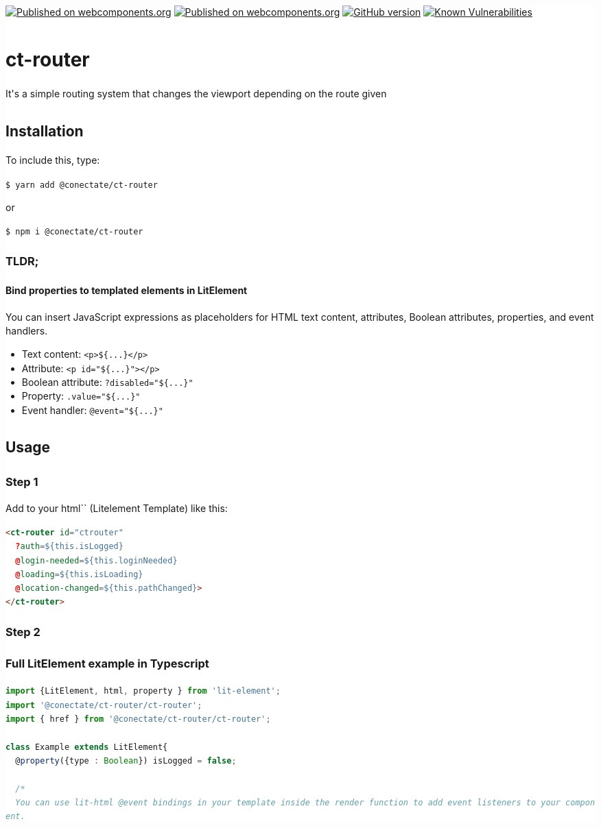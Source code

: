 [![Published on webcomponents.org](https://img.shields.io/badge/webcomponents.org-published-blue.svg)](https://github.com/conectate/ct-router)
[![Published on webcomponents.org](https://badge.fury.io/js/%40conectate%2Fct-router.svg)](https://badge.fury.io/js/%40conectate%2Fct-router.svg)
[![GitHub version](https://badge.fury.io/gh/conectate%2Fct-router.svg)](https://badge.fury.io/gh/conectate%2Fct-router)
[![Known Vulnerabilities](https://snyk.io/test/github/conectate/ct-router/badge.svg?targetFile=package.json)](https://snyk.io/test/github/conectate/ct-router?targetFile=package.json)
# ct-router

It's a simple routing system that changes the viewport depending on the route given

## Installation

To include this, type:


```sh
$ yarn add @conectate/ct-router
```
or
```sh
$ npm i @conectate/ct-router
```
### TLDR;
#### Bind properties to templated elements in LitElement
You can insert JavaScript expressions as placeholders for HTML text content, attributes, Boolean attributes, properties, and event handlers.

- Text content: `<p>${...}</p>`
- Attribute: `<p id="${...}"></p>`
- Boolean attribute: `?disabled="${...}"`
- Property: `.value="${...}"`
- Event handler: `@event="${...}"`

## Usage

### Step 1
Add to your html\`\` (Litelement Template) like this:

```html
<ct-router id="ctrouter" 
  ?auth=${this.isLogged} 
  @login-needed=${this.loginNeeded} 
  @loading=${this.isLoading} 
  @location-changed=${this.pathChanged}>
</ct-router>
```
### Step 2
### Full LitElement example in Typescript
```typescript
import {LitElement, html, property } from 'lit-element';
import '@conectate/ct-router/ct-router';
import { href } from '@conectate/ct-router/ct-router';

class Example extends LitElement{
  @property({type : Boolean}) isLogged = false;

  /*
  You can use lit-html @event bindings in your template inside the render function to add event listeners to your component.
```